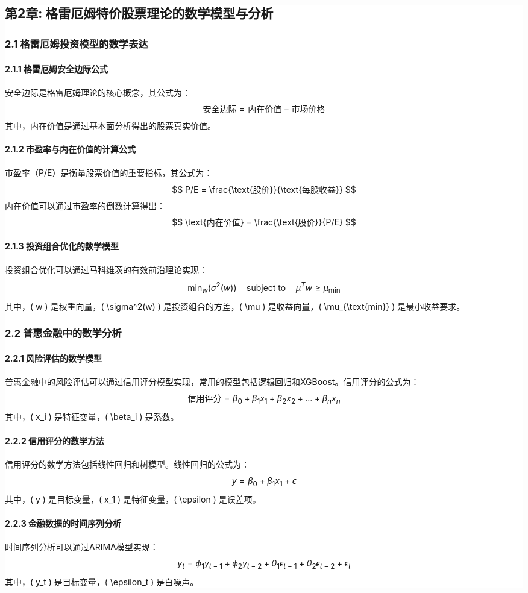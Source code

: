 
## 第2章: 格雷厄姆特价股票理论的数学模型与分析

### 2.1 格雷厄姆投资模型的数学表达

#### 2.1.1 格雷厄姆安全边际公式
安全边际是格雷厄姆理论的核心概念，其公式为：
$$
\text{安全边际} = \text{内在价值} - \text{市场价格}
$$
其中，内在价值是通过基本面分析得出的股票真实价值。

#### 2.1.2 市盈率与内在价值的计算公式
市盈率（P/E）是衡量股票价值的重要指标，其公式为：
$$
P/E = \frac{\text{股价}}{\text{每股收益}}
$$
内在价值可以通过市盈率的倒数计算得出：
$$
\text{内在价值} = \frac{\text{股价}}{P/E}
$$

#### 2.1.3 投资组合优化的数学模型
投资组合优化可以通过马科维茨的有效前沿理论实现：
$$
\min_w \left( \sigma^2(w) \right) \quad \text{subject to} \quad \mu^T w \geq \mu_{\text{min}}
$$
其中，\( w \) 是权重向量，\( \sigma^2(w) \) 是投资组合的方差，\( \mu \) 是收益向量，\( \mu_{\text{min}} \) 是最小收益要求。

### 2.2 普惠金融中的数学分析

#### 2.2.1 风险评估的数学模型
普惠金融中的风险评估可以通过信用评分模型实现，常用的模型包括逻辑回归和XGBoost。信用评分的公式为：
$$
\text{信用评分} = \beta_0 + \beta_1x_1 + \beta_2x_2 + \ldots + \beta_nx_n
$$
其中，\( x_i \) 是特征变量，\( \beta_i \) 是系数。

#### 2.2.2 信用评分的数学方法
信用评分的数学方法包括线性回归和树模型。线性回归的公式为：
$$
y = \beta_0 + \beta_1x_1 + \epsilon
$$
其中，\( y \) 是目标变量，\( x_1 \) 是特征变量，\( \epsilon \) 是误差项。

#### 2.2.3 金融数据的时间序列分析
时间序列分析可以通过ARIMA模型实现：
$$
y_t = \phi_1y_{t-1} + \phi_2y_{t-2} + \theta_1\epsilon_{t-1} + \theta_2\epsilon_{t-2} + \epsilon_t
$$
其中，\( y_t \) 是目标变量，\( \epsilon_t \) 是白噪声。
